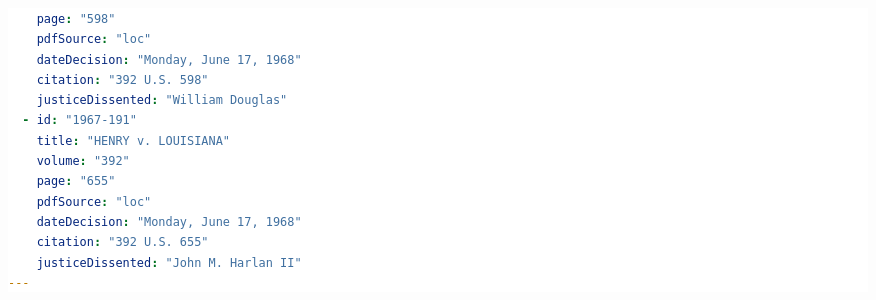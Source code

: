 ```yaml
    page: "598"
    pdfSource: "loc"
    dateDecision: "Monday, June 17, 1968"
    citation: "392 U.S. 598"
    justiceDissented: "William Douglas"
  - id: "1967-191"
    title: "HENRY v. LOUISIANA"
    volume: "392"
    page: "655"
    pdfSource: "loc"
    dateDecision: "Monday, June 17, 1968"
    citation: "392 U.S. 655"
    justiceDissented: "John M. Harlan II"
---
```

